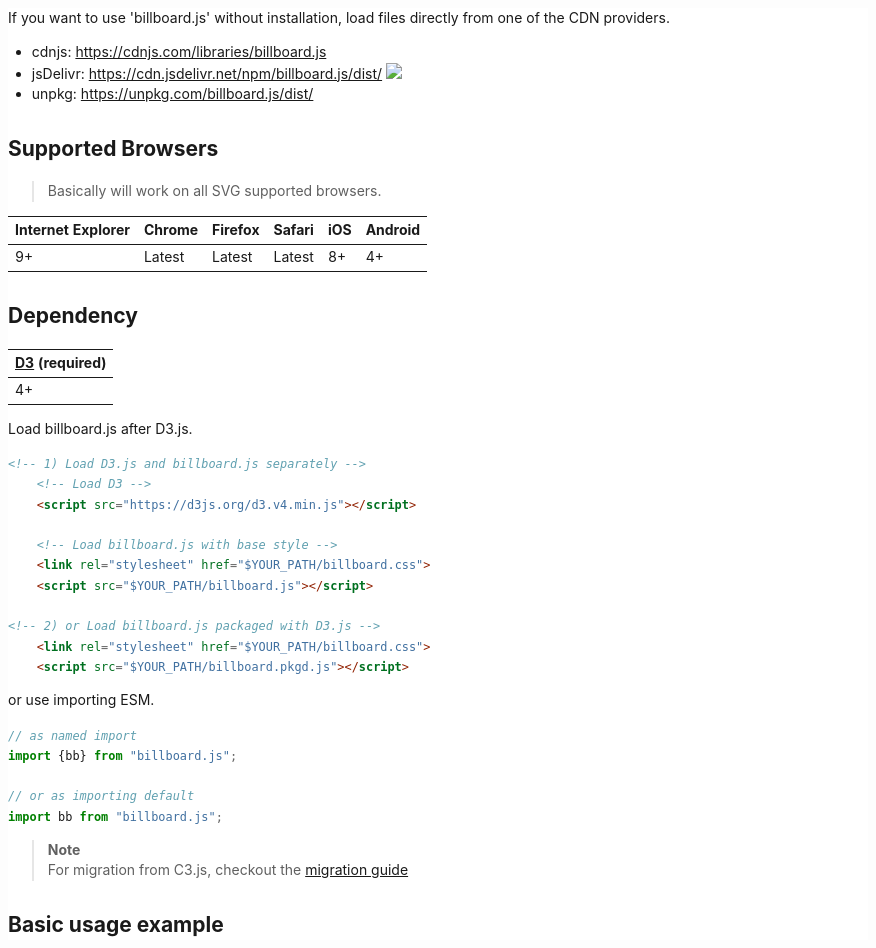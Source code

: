 If you want to use 'billboard.js' without installation, load files directly from one of the CDN providers.

- cdnjs: https://cdnjs.com/libraries/billboard.js
- jsDelivr: https://cdn.jsdelivr.net/npm/billboard.js/dist/ [![](https://data.jsdelivr.com/v1/package/npm/billboard.js/badge?style=rounded)](https://www.jsdelivr.com/package/npm/billboard.js)
- unpkg: https://unpkg.com/billboard.js/dist/

## Supported Browsers

> Basically will work on all SVG supported browsers.

|Internet Explorer|Chrome|Firefox|Safari|iOS|Android|
|---|---|---|---|---|---|
|9+|Latest|Latest|Latest|8+|4+|


## Dependency

|[D3](https://d3js.org/) (required)|
| --- |
| 4+ |

Load billboard.js after D3.js.

```html
<!-- 1) Load D3.js and billboard.js separately -->
    <!-- Load D3 -->
    <script src="https://d3js.org/d3.v4.min.js"></script>
    
    <!-- Load billboard.js with base style -->
    <link rel="stylesheet" href="$YOUR_PATH/billboard.css">
    <script src="$YOUR_PATH/billboard.js"></script>

<!-- 2) or Load billboard.js packaged with D3.js -->
    <link rel="stylesheet" href="$YOUR_PATH/billboard.css">
    <script src="$YOUR_PATH/billboard.pkgd.js"></script>
```

or use importing ESM.

```js
// as named import
import {bb} from "billboard.js";

// or as importing default
import bb from "billboard.js";
```

> **Note**  
> For migration from C3.js, checkout the [migration guide](https://github.com/naver/billboard.js/wiki/How-to-migrate-from-C3.js%3F) 

## Basic usage example
